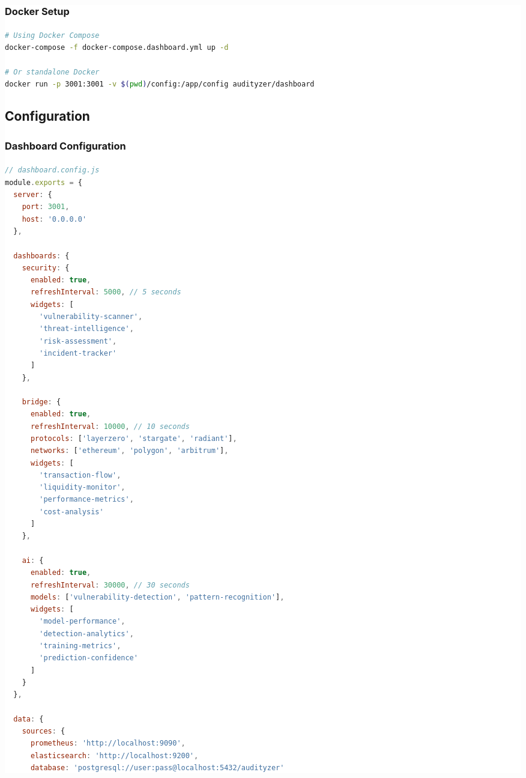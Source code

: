 ### Docker Setup
```bash
# Using Docker Compose
docker-compose -f docker-compose.dashboard.yml up -d

# Or standalone Docker
docker run -p 3001:3001 -v $(pwd)/config:/app/config audityzer/dashboard
```

## Configuration

### Dashboard Configuration
```javascript
// dashboard.config.js
module.exports = {
  server: {
    port: 3001,
    host: '0.0.0.0'
  },
  
  dashboards: {
    security: {
      enabled: true,
      refreshInterval: 5000, // 5 seconds
      widgets: [
        'vulnerability-scanner',
        'threat-intelligence',
        'risk-assessment',
        'incident-tracker'
      ]
    },
    
    bridge: {
      enabled: true,
      refreshInterval: 10000, // 10 seconds
      protocols: ['layerzero', 'stargate', 'radiant'],
      networks: ['ethereum', 'polygon', 'arbitrum'],
      widgets: [
        'transaction-flow',
        'liquidity-monitor',
        'performance-metrics',
        'cost-analysis'
      ]
    },
    
    ai: {
      enabled: true,
      refreshInterval: 30000, // 30 seconds
      models: ['vulnerability-detection', 'pattern-recognition'],
      widgets: [
        'model-performance',
        'detection-analytics',
        'training-metrics',
        'prediction-confidence'
      ]
    }
  },
  
  data: {
    sources: {
      prometheus: 'http://localhost:9090',
      elasticsearch: 'http://localhost:9200',
      database: 'postgresql://user:pass@localhost:5432/audityzer'
```